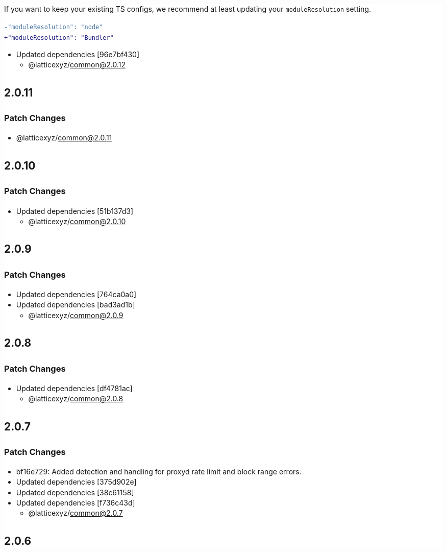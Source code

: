   If you want to keep your existing TS configs, we recommend at least updating your `moduleResolution` setting.

  ```diff
  -"moduleResolution": "node"
  +"moduleResolution": "Bundler"
  ```

- Updated dependencies [96e7bf430]
  - @latticexyz/common@2.0.12

## 2.0.11

### Patch Changes

- @latticexyz/common@2.0.11

## 2.0.10

### Patch Changes

- Updated dependencies [51b137d3]
  - @latticexyz/common@2.0.10

## 2.0.9

### Patch Changes

- Updated dependencies [764ca0a0]
- Updated dependencies [bad3ad1b]
  - @latticexyz/common@2.0.9

## 2.0.8

### Patch Changes

- Updated dependencies [df4781ac]
  - @latticexyz/common@2.0.8

## 2.0.7

### Patch Changes

- bf16e729: Added detection and handling for proxyd rate limit and block range errors.
- Updated dependencies [375d902e]
- Updated dependencies [38c61158]
- Updated dependencies [f736c43d]
  - @latticexyz/common@2.0.7

## 2.0.6
